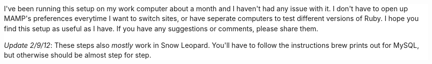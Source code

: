 I've been running this setup on my work computer about a month and I haven't had any issue with it. I don't have to open up MAMP's preferences everytime I want to switch sites, or have seperate computers to test different versions of Ruby. I hope you find this setup as useful as I have. If you have any suggestions or comments, please share them.

*Update 2/9/12*: These steps also *mostly* work in Snow Leopard. You'll have to follow the instructions brew prints out for MySQL, but otherwise should be almost step for step.
